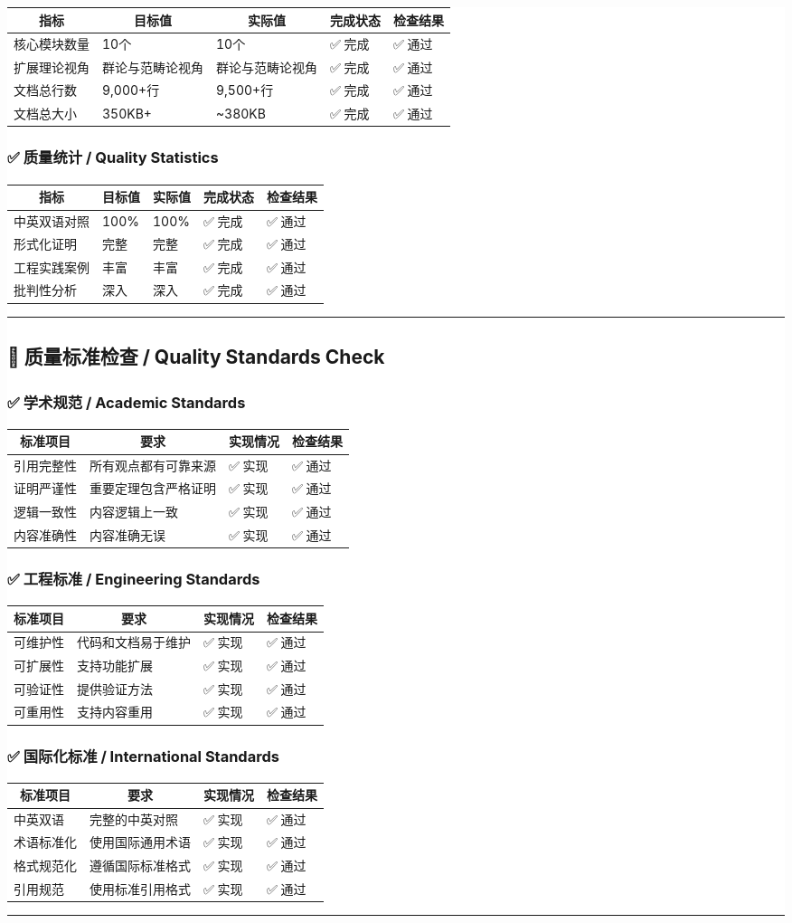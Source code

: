 | 指标 | 目标值 | 实际值 | 完成状态 | 检查结果 |
|------|--------|--------|----------|----------|
| 核心模块数量 | 10个 | 10个 | ✅ 完成 | ✅ 通过 |
| 扩展理论视角 | 群论与范畴论视角 | 群论与范畴论视角 | ✅ 完成 | ✅ 通过 |
| 文档总行数 | 9,000+行 | 9,500+行 | ✅ 完成 | ✅ 通过 |
| 文档总大小 | 350KB+ | ~380KB | ✅ 完成 | ✅ 通过 |

### ✅ 质量统计 / Quality Statistics

| 指标 | 目标值 | 实际值 | 完成状态 | 检查结果 |
|------|--------|--------|----------|----------|
| 中英双语对照 | 100% | 100% | ✅ 完成 | ✅ 通过 |
| 形式化证明 | 完整 | 完整 | ✅ 完成 | ✅ 通过 |
| 工程实践案例 | 丰富 | 丰富 | ✅ 完成 | ✅ 通过 |
| 批判性分析 | 深入 | 深入 | ✅ 完成 | ✅ 通过 |

---

## 🎯 质量标准检查 / Quality Standards Check

### ✅ 学术规范 / Academic Standards

| 标准项目 | 要求 | 实现情况 | 检查结果 |
|----------|------|----------|----------|
| 引用完整性 | 所有观点都有可靠来源 | ✅ 实现 | ✅ 通过 |
| 证明严谨性 | 重要定理包含严格证明 | ✅ 实现 | ✅ 通过 |
| 逻辑一致性 | 内容逻辑上一致 | ✅ 实现 | ✅ 通过 |
| 内容准确性 | 内容准确无误 | ✅ 实现 | ✅ 通过 |

### ✅ 工程标准 / Engineering Standards

| 标准项目 | 要求 | 实现情况 | 检查结果 |
|----------|------|----------|----------|
| 可维护性 | 代码和文档易于维护 | ✅ 实现 | ✅ 通过 |
| 可扩展性 | 支持功能扩展 | ✅ 实现 | ✅ 通过 |
| 可验证性 | 提供验证方法 | ✅ 实现 | ✅ 通过 |
| 可重用性 | 支持内容重用 | ✅ 实现 | ✅ 通过 |

### ✅ 国际化标准 / International Standards

| 标准项目 | 要求 | 实现情况 | 检查结果 |
|----------|------|----------|----------|
| 中英双语 | 完整的中英对照 | ✅ 实现 | ✅ 通过 |
| 术语标准化 | 使用国际通用术语 | ✅ 实现 | ✅ 通过 |
| 格式规范化 | 遵循国际标准格式 | ✅ 实现 | ✅ 通过 |
| 引用规范 | 使用标准引用格式 | ✅ 实现 | ✅ 通过 |

---